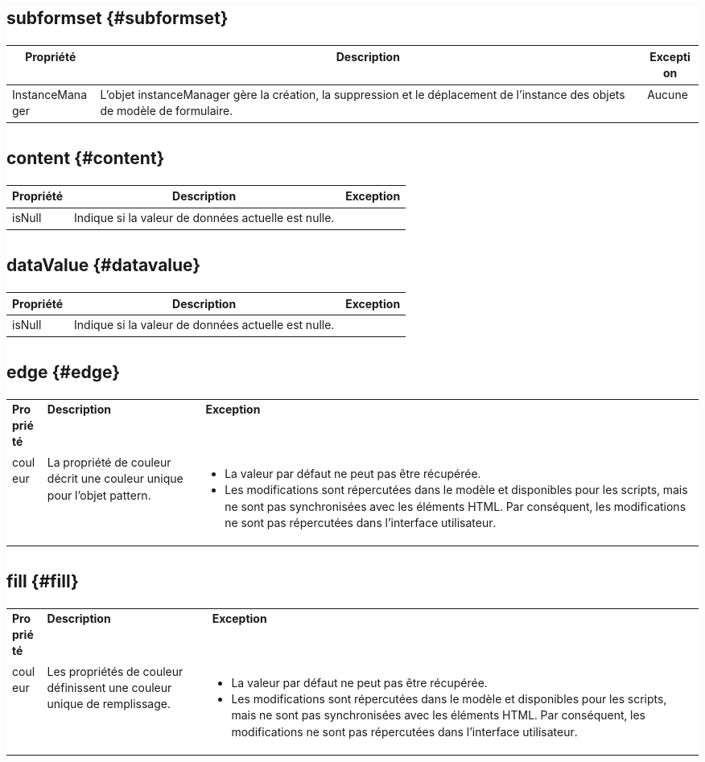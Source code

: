 ## subformset {#subformset}

| Propriété | Description | Exception |
|---|---|---|
| InstanceManager | L’objet instanceManager gère la création, la suppression et le déplacement de l’instance des objets de modèle de formulaire. | Aucune |

## content {#content}

| **Propriété** | **Description** | **Exception** |
|---|---|---|
| isNull | Indique si la valeur de données actuelle est nulle. |  |

## dataValue {#datavalue}

| **Propriété** | **Description** | **Exception** |
|---|---|---|
| isNull | Indique si la valeur de données actuelle est nulle. |  |

## edge {#edge}

<table>
 <tbody>
  <tr>
   <td><strong>Propriété </strong></td>
   <td><strong>Description</strong></td>
   <td><strong>Exception</strong></td>
  </tr>
  <tr>
   <td>couleur</td>
   <td>La propriété de couleur décrit une couleur unique pour l’objet pattern.</td>
   <td>
    <ul>
     <li>La valeur par défaut ne peut pas être récupérée. </li>
     <li>Les modifications sont répercutées dans le modèle et disponibles pour les scripts, mais ne sont pas synchronisées avec les éléments HTML. Par conséquent, les modifications ne sont pas répercutées dans l’interface utilisateur.</li>
    </ul> </td>
  </tr>
 </tbody>
</table>

## fill {#fill}

<table>
 <tbody>
  <tr>
   <td><strong>Propriété</strong></td>
   <td><strong>Description</strong></td>
   <td><strong>Exception</strong></td>
  </tr>
  <tr>
   <td>couleur</td>
   <td>Les propriétés de couleur définissent une couleur unique de remplissage.</td>
   <td>
    <ul>
     <li>La valeur par défaut ne peut pas être récupérée. </li>
     <li>Les modifications sont répercutées dans le modèle et disponibles pour les scripts, mais ne sont pas synchronisées avec les éléments HTML. Par conséquent, les modifications ne sont pas répercutées dans l’interface utilisateur.</li>
    </ul> </td>